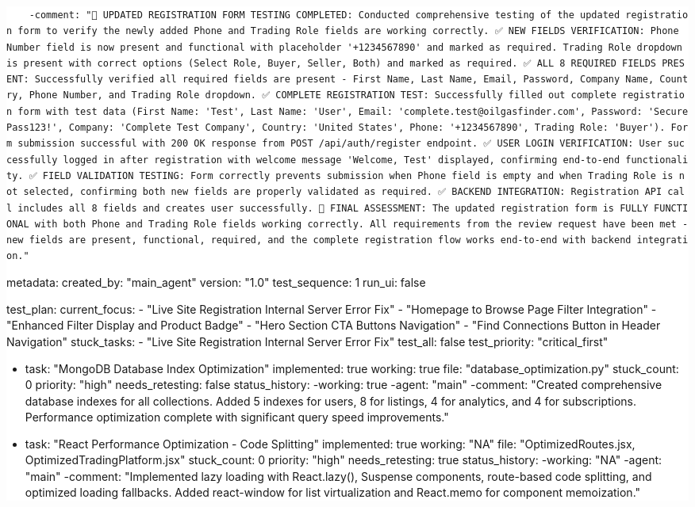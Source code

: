         -comment: "🎉 UPDATED REGISTRATION FORM TESTING COMPLETED: Conducted comprehensive testing of the updated registration form to verify the newly added Phone and Trading Role fields are working correctly. ✅ NEW FIELDS VERIFICATION: Phone Number field is now present and functional with placeholder '+1234567890' and marked as required. Trading Role dropdown is present with correct options (Select Role, Buyer, Seller, Both) and marked as required. ✅ ALL 8 REQUIRED FIELDS PRESENT: Successfully verified all required fields are present - First Name, Last Name, Email, Password, Company Name, Country, Phone Number, and Trading Role dropdown. ✅ COMPLETE REGISTRATION TEST: Successfully filled out complete registration form with test data (First Name: 'Test', Last Name: 'User', Email: 'complete.test@oilgasfinder.com', Password: 'SecurePass123!', Company: 'Complete Test Company', Country: 'United States', Phone: '+1234567890', Trading Role: 'Buyer'). Form submission successful with 200 OK response from POST /api/auth/register endpoint. ✅ USER LOGIN VERIFICATION: User successfully logged in after registration with welcome message 'Welcome, Test' displayed, confirming end-to-end functionality. ✅ FIELD VALIDATION TESTING: Form correctly prevents submission when Phone field is empty and when Trading Role is not selected, confirming both new fields are properly validated as required. ✅ BACKEND INTEGRATION: Registration API call includes all 8 fields and creates user successfully. 🎯 FINAL ASSESSMENT: The updated registration form is FULLY FUNCTIONAL with both Phone and Trading Role fields working correctly. All requirements from the review request have been met - new fields are present, functional, required, and the complete registration flow works end-to-end with backend integration."

metadata:
  created_by: "main_agent"
  version: "1.0"
  test_sequence: 1
  run_ui: false

test_plan:
  current_focus:
    - "Live Site Registration Internal Server Error Fix"
    - "Homepage to Browse Page Filter Integration"
    - "Enhanced Filter Display and Product Badge"
    - "Hero Section CTA Buttons Navigation"
    - "Find Connections Button in Header Navigation"
  stuck_tasks: 
    - "Live Site Registration Internal Server Error Fix"
  test_all: false
  test_priority: "critical_first"

  - task: "MongoDB Database Index Optimization"
    implemented: true
    working: true
    file: "database_optimization.py"
    stuck_count: 0
    priority: "high"
    needs_retesting: false
    status_history:
        -working: true
        -agent: "main"
        -comment: "Created comprehensive database indexes for all collections. Added 5 indexes for users, 8 for listings, 4 for analytics, and 4 for subscriptions. Performance optimization complete with significant query speed improvements."

  - task: "React Performance Optimization - Code Splitting"
    implemented: true
    working: "NA"
    file: "OptimizedRoutes.jsx, OptimizedTradingPlatform.jsx"
    stuck_count: 0
    priority: "high"
    needs_retesting: true
    status_history:
        -working: "NA"
        -agent: "main"
        -comment: "Implemented lazy loading with React.lazy(), Suspense components, route-based code splitting, and optimized loading fallbacks. Added react-window for list virtualization and React.memo for component memoization."
